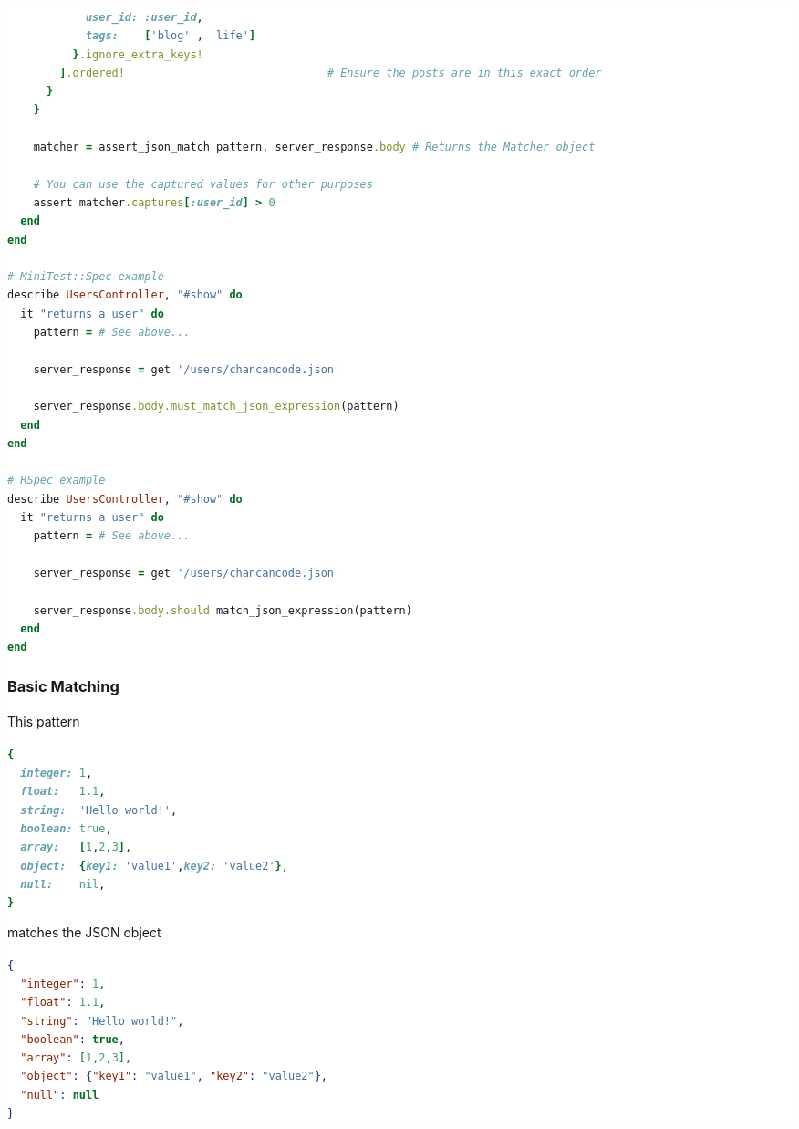 ```ruby
            user_id: :user_id,
            tags:    ['blog' , 'life']
          }.ignore_extra_keys!
        ].ordered!                               # Ensure the posts are in this exact order
      }
    }

    matcher = assert_json_match pattern, server_response.body # Returns the Matcher object

    # You can use the captured values for other purposes
    assert matcher.captures[:user_id] > 0
  end
end

# MiniTest::Spec example
describe UsersController, "#show" do
  it "returns a user" do
    pattern = # See above...

    server_response = get '/users/chancancode.json'

    server_response.body.must_match_json_expression(pattern)
  end
end

# RSpec example
describe UsersController, "#show" do
  it "returns a user" do
    pattern = # See above...

    server_response = get '/users/chancancode.json'

    server_response.body.should match_json_expression(pattern)
  end
end
```

### Basic Matching

This pattern
```ruby
{
  integer: 1,
  float:   1.1,
  string:  'Hello world!',
  boolean: true,
  array:   [1,2,3],
  object:  {key1: 'value1',key2: 'value2'},
  null:    nil,
}
```
matches the JSON object
```json
{
  "integer": 1,
  "float": 1.1,
  "string": "Hello world!",
  "boolean": true,
  "array": [1,2,3],
  "object": {"key1": "value1", "key2": "value2"},
  "null": null
}
```
